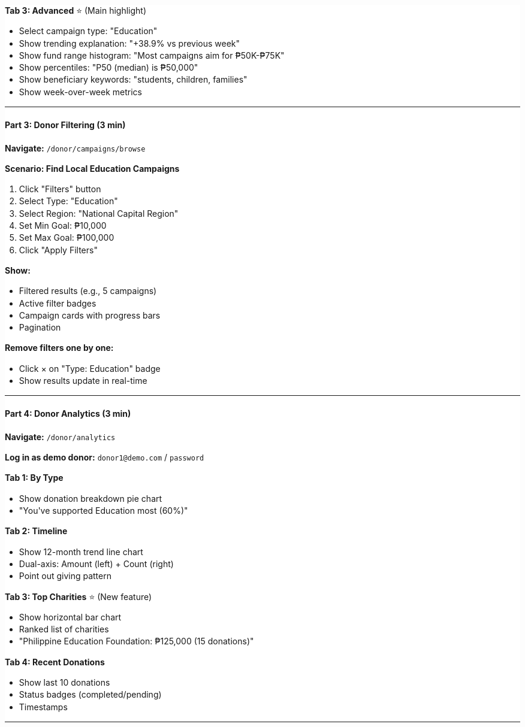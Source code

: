 **Tab 3: Advanced** ⭐ (Main highlight)
- Select campaign type: "Education"
- Show trending explanation: "+38.9% vs previous week"
- Show fund range histogram: "Most campaigns aim for ₱50K-₱75K"
- Show percentiles: "P50 (median) is ₱50,000"
- Show beneficiary keywords: "students, children, families"
- Show week-over-week metrics

---

#### Part 3: Donor Filtering (3 min)
**Navigate:** `/donor/campaigns/browse`

**Scenario: Find Local Education Campaigns**

1. Click "Filters" button
2. Select Type: "Education"
3. Select Region: "National Capital Region"
4. Set Min Goal: ₱10,000
5. Set Max Goal: ₱100,000
6. Click "Apply Filters"

**Show:**
- Filtered results (e.g., 5 campaigns)
- Active filter badges
- Campaign cards with progress bars
- Pagination

**Remove filters one by one:**
- Click × on "Type: Education" badge
- Show results update in real-time

---

#### Part 4: Donor Analytics (3 min)
**Navigate:** `/donor/analytics`

**Log in as demo donor:** `donor1@demo.com` / `password`

**Tab 1: By Type**
- Show donation breakdown pie chart
- "You've supported Education most (60%)"

**Tab 2: Timeline**
- Show 12-month trend line chart
- Dual-axis: Amount (left) + Count (right)
- Point out giving pattern

**Tab 3: Top Charities** ⭐ (New feature)
- Show horizontal bar chart
- Ranked list of charities
- "Philippine Education Foundation: ₱125,000 (15 donations)"

**Tab 4: Recent Donations**
- Show last 10 donations
- Status badges (completed/pending)
- Timestamps

---